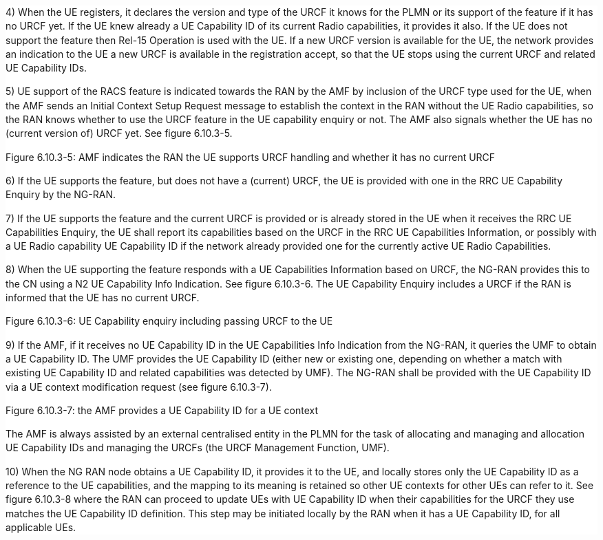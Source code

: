 4\) When the UE registers, it declares the version and type of the URCF
it knows for the PLMN or its support of the feature if it has no URCF
yet. If the UE knew already a UE Capability ID of its current Radio
capabilities, it provides it also. If the UE does not support the
feature then Rel-15 Operation is used with the UE. If a new URCF version
is available for the UE, the network provides an indication to the UE a
new URCF is available in the registration accept, so that the UE stops
using the current URCF and related UE Capability IDs.

5\) UE support of the RACS feature is indicated towards the RAN by the
AMF by inclusion of the URCF type used for the UE, when the AMF sends an
Initial Context Setup Request message to establish the context in the
RAN without the UE Radio capabilities, so the RAN knows whether to use
the URCF feature in the UE capability enquiry or not. The AMF also
signals whether the UE has no (current version of) URCF yet. See figure
6.10.3-5.

Figure 6.10.3-5: AMF indicates the RAN the UE supports URCF handling and
whether it has no current URCF

6\) If the UE supports the feature, but does not have a (current) URCF,
the UE is provided with one in the RRC UE Capability Enquiry by the
NG-RAN.

7\) If the UE supports the feature and the current URCF is provided or
is already stored in the UE when it receives the RRC UE Capabilities
Enquiry, the UE shall report its capabilities based on the URCF in the
RRC UE Capabilities Information, or possibly with a UE Radio capability
UE Capability ID if the network already provided one for the currently
active UE Radio Capabilities.

8\) When the UE supporting the feature responds with a UE Capabilities
Information based on URCF, the NG-RAN provides this to the CN using a N2
UE Capability Info Indication. See figure 6.10.3-6. The UE Capability
Enquiry includes a URCF if the RAN is informed that the UE has no
current URCF.

Figure 6.10.3-6: UE Capability enquiry including passing URCF to the UE

9\) If the AMF, if it receives no UE Capability ID in the UE
Capabilities Info Indication from the NG-RAN, it queries the UMF to
obtain a UE Capability ID. The UMF provides the UE Capability ID (either
new or existing one, depending on whether a match with existing UE
Capability ID and related capabilities was detected by UMF). The NG-RAN
shall be provided with the UE Capability ID via a UE context
modification request (see figure 6.10.3-7).

Figure 6.10.3-7: the AMF provides a UE Capability ID for a UE context

The AMF is always assisted by an external centralised entity in the PLMN
for the task of allocating and managing and allocation UE Capability IDs
and managing the URCFs (the URCF Management Function, UMF).

10\) When the NG RAN node obtains a UE Capability ID, it provides it to
the UE, and locally stores only the UE Capability ID as a reference to
the UE capabilities, and the mapping to its meaning is retained so other
UE contexts for other UEs can refer to it. See figure 6.10.3-8 where the
RAN can proceed to update UEs with UE Capability ID when their
capabilities for the URCF they use matches the UE Capability ID
definition. This step may be initiated locally by the RAN when it has a
UE Capability ID, for all applicable UEs.
